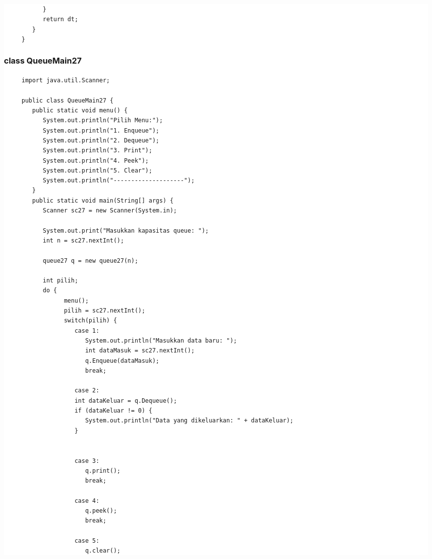                }
               return dt;
            }
         }


### class QueueMain27

         import java.util.Scanner;

         public class QueueMain27 {
            public static void menu() {
               System.out.println("Pilih Menu:");
               System.out.println("1. Enqueue");
               System.out.println("2. Dequeue");
               System.out.println("3. Print");
               System.out.println("4. Peek");
               System.out.println("5. Clear");
               System.out.println("--------------------");
            }
            public static void main(String[] args) {
               Scanner sc27 = new Scanner(System.in);

               System.out.print("Masukkan kapasitas queue: ");
               int n = sc27.nextInt();

               queue27 q = new queue27(n);

               int pilih;
               do {
                     menu();
                     pilih = sc27.nextInt();
                     switch(pilih) {
                        case 1:
                           System.out.println("Masukkan data baru: ");
                           int dataMasuk = sc27.nextInt();
                           q.Enqueue(dataMasuk);
                           break;
                        
                        case 2:
                        int dataKeluar = q.Dequeue();
                        if (dataKeluar != 0) {
                           System.out.println("Data yang dikeluarkan: " + dataKeluar);
                        }
                           
                        
                        case 3:
                           q.print();
                           break;

                        case 4:
                           q.peek();
                           break; 

                        case 5: 
                           q.clear();
                        